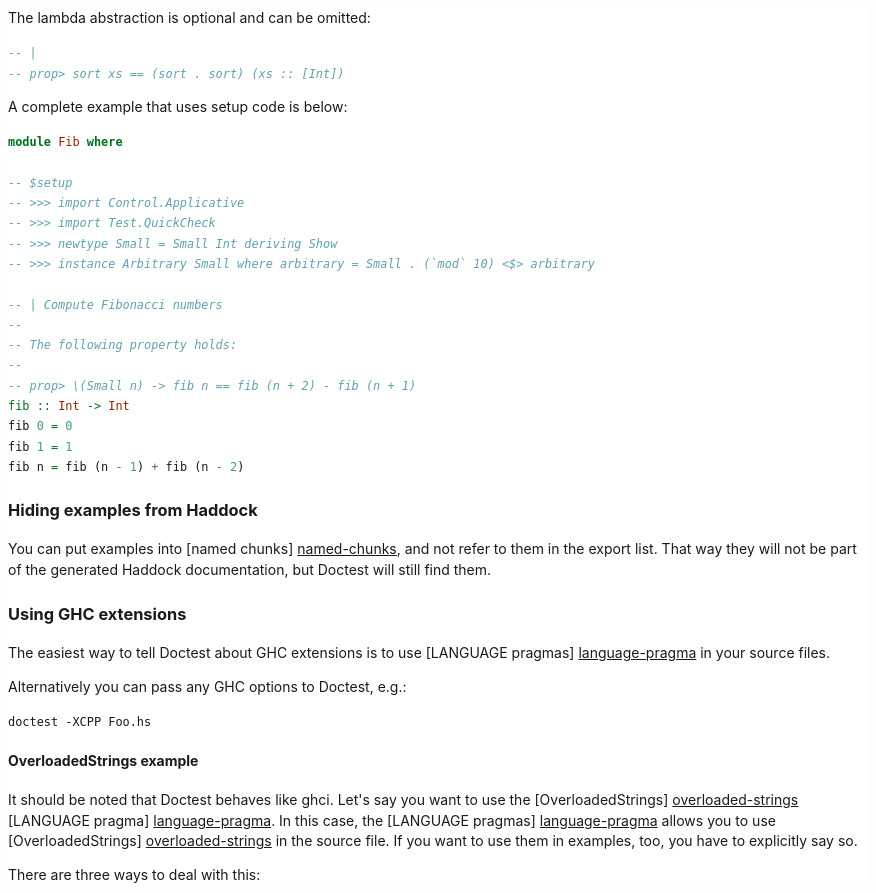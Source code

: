 The lambda abstraction is optional and can be omitted:

```haskell
-- |
-- prop> sort xs == (sort . sort) (xs :: [Int])
```

A complete example that uses setup code is below:

```haskell
module Fib where

-- $setup
-- >>> import Control.Applicative
-- >>> import Test.QuickCheck
-- >>> newtype Small = Small Int deriving Show
-- >>> instance Arbitrary Small where arbitrary = Small . (`mod` 10) <$> arbitrary

-- | Compute Fibonacci numbers
--
-- The following property holds:
--
-- prop> \(Small n) -> fib n == fib (n + 2) - fib (n + 1)
fib :: Int -> Int
fib 0 = 0
fib 1 = 1
fib n = fib (n - 1) + fib (n - 2)
```

### Hiding examples from Haddock

You can put examples into [named chunks] [named-chunks], and not refer to them
in the export list.  That way they will not be part of the generated Haddock
documentation, but Doctest will still find them.

[named-chunks]: http://www.haskell.org/haddock/doc/html/ch03s05.html

### Using GHC extensions

The easiest way to tell Doctest about GHC extensions is to use [LANGUAGE
pragmas] [language-pragma] in your source files.

Alternatively you can pass any GHC options to Doctest, e.g.:

    doctest -XCPP Foo.hs


[language-pragma]: http://www.haskell.org/ghc/docs/latest/html/users_guide/pragmas.html#language-pragma

#### OverloadedStrings example

It should be noted that Doctest behaves like ghci.
Let's say you want to use the [OverloadedStrings] [overloaded-strings]
[LANGUAGE pragma] [language-pragma]. In this case, the [LANGUAGE pragmas] [language-pragma]
allows you to use [OverloadedStrings] [overloaded-strings] in the source file.
If you want to use them in examples, too, you have to explicitly say so.

There are three ways to deal with this:


[overloaded-strings]: http://www.haskell.org/ghc/docs/7.8.2/html/users_guide/type-class-extensions.html#overloaded-strings